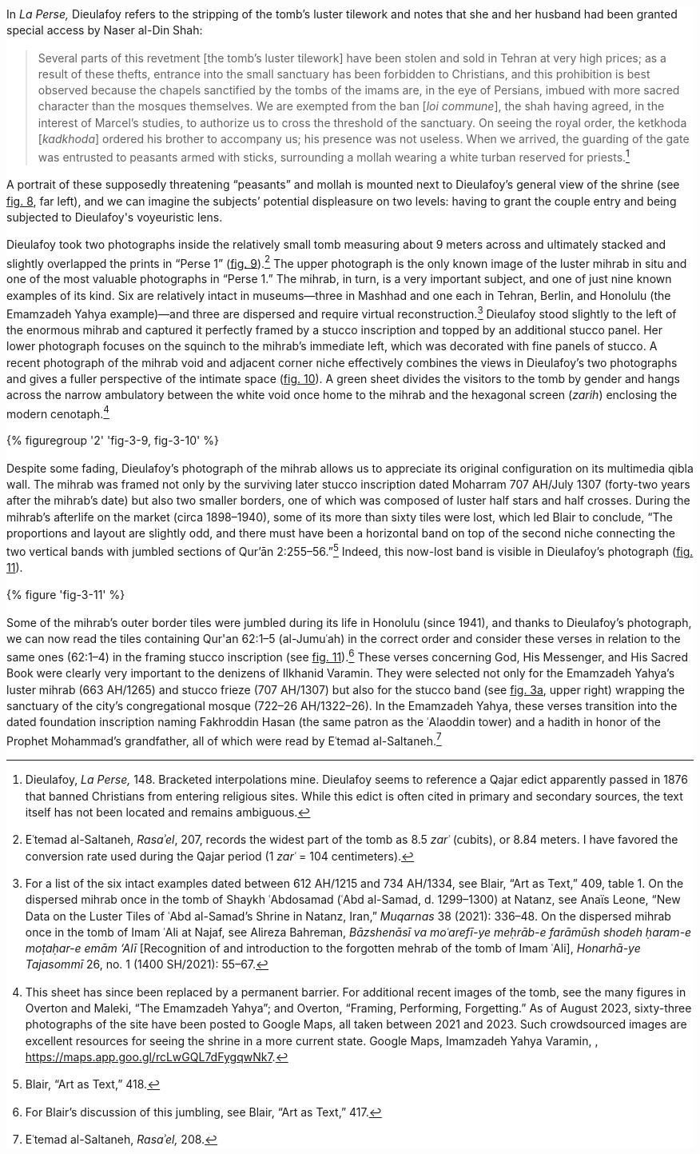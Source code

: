 In *La Perse,* Dieulafoy refers to the stripping of the tomb’s luster tilework and notes that she and her husband had been granted special access by Naser al-Din Shah:

> Several parts of this revetment \[the tomb’s luster tilework\] have been stolen and sold in Tehran at very high prices; as a result of these thefts, entrance into the small sanctuary has been forbidden to Christians, and this prohibition is best observed because the chapels sanctified by the tombs of the imams are, in the eye of Persians, imbued with more sacred character than the mosques themselves. We are exempted from the ban \[*loi commune*\], the shah having agreed, in the interest of Marcel’s studies, to authorize us to cross the threshold of the sanctuary. On seeing the royal order, the ketkhoda \[*kadkhoda*\] ordered his brother to accompany us; his presence was not useless. When we arrived, the guarding of the gate was entrusted to peasants armed with sticks, surrounding a mollah wearing a white turban reserved for priests.[^83]

A portrait of these supposedly threatening “peasants” and mollah is mounted next to Dieulafoy’s general view of the shrine (see [fig. 8](#fig-3-8), far left), and we can imagine the subjects’ potential displeasure on two levels: having to grant the couple entry and being subjected to Dieulafoy's voyeuristic lens.

Dieulafoy took two photographs inside the relatively small tomb measuring about 9 meters across and ultimately stacked and slightly overlapped the prints in “Perse 1” ([fig. 9](#fig-3-9)).[^84] The upper photograph is the only known image of the luster mihrab in situ and one of the most valuable photographs in “Perse 1.” The mihrab, in turn, is a very important subject, and one of just nine known examples of its kind. Six are relatively intact in museums—three in Mashhad and one each in Tehran, Berlin, and Honolulu (the Emamzadeh Yahya example)—and three are dispersed and require virtual reconstruction.[^85] Dieulafoy stood slightly to the left of the enormous mihrab and captured it perfectly framed by a stucco inscription and topped by an additional stucco panel. Her lower photograph focuses on the squinch to the mihrab’s immediate left, which was decorated with fine panels of stucco. A recent photograph of the mihrab void and adjacent corner niche effectively combines the views in Dieulafoy’s two photographs and gives a fuller perspective of the intimate space ([fig. 10](#fig-3-10)). A green sheet divides the visitors to the tomb by gender and hangs across the narrow ambulatory between the white void once home to the mihrab and the hexagonal screen (*zarih*) enclosing the modern cenotaph.[^86]

{% figuregroup '2' 'fig-3-9, fig-3-10' %}

Despite some fading, Dieulafoy’s photograph of the mihrab allows us to appreciate its original configuration on its multimedia qibla wall. The mihrab was framed not only by the surviving later stucco inscription dated Moharram 707 AH/July 1307 (forty-two years after the mihrab’s date) but also two smaller borders, one of which was composed of luster half stars and half crosses. During the mihrab’s afterlife on the market (circa 1898–1940), some of its more than sixty tiles were lost, which led Blair to conclude, “The proportions and layout are slightly odd, and there must have been a horizontal band on top of the second niche connecting the two vertical bands with jumbled sections of Qurʼān 2:255–56.”[^87] Indeed, this now-lost band is visible in Dieulafoy’s photograph ([fig. 11](#fig-3-11)).

{% figure 'fig-3-11' %}

Some of the mihrab’s outer border tiles were jumbled during its life in Honolulu (since 1941), and thanks to Dieulafoy’s photograph, we can now read the tiles containing Qur&apos;an 62:1–5 (al-Jumuʿah) in the correct order and consider these verses in relation to the same ones (62:1–4) in the framing stucco inscription (see [fig. 11](#fig-3-11)).[^88] These verses concerning God, His Messenger, and His Sacred Book were clearly very important to the denizens of Ilkhanid Varamin. They were selected not only for the Emamzadeh Yahya’s luster mihrab (663 AH/1265) and stucco frieze (707 AH/1307) but also for the stucco band (see [fig. 3a](#fig-3-3-a), upper right) wrapping the sanctuary of the city’s congregational mosque (722–26 AH/1322–26). In the Emamzadeh Yahya, these verses transition into the dated foundation inscription naming Fakhroddin Hasan (the same patron as the ʿAlaoddin tower) and a hadith in honor of the Prophet Mohammad’s grandfather, all of which were read by Eʿtemad al-Saltaneh.[^89]


[^1]: Jeffrey Spier, Timothy F. Potts, and Sara E. Cole, *Persia: Ancient Iran and the Classical World*, exh. cat. (Los Angeles: J. Paul Getty Museum, 2022), 85, cat. no. 2 (Musée du Louvre, SB 23875). The second panel, SB 24868, is from the Jacques de Morgan excavation (see this essay, note 3).
[^2]: The term used for Iran by the Dieulafoys and other foreigners of the time was *Perse* or *Persia*, a Greek exonym derived from Pars, a region in southern Iran. For Dieulafoy’s Susa account, see Jane Dieulafoy, *Suse: Journal des fouilles, 1884–1886* (Paris: Librairie Hachette, 1888).
[^3]: A decade later, Naser al-Din Shah granted the excavation to Jacques de Morgan. See Nader Nasiri-Moghaddam, *L’archéologie française en Perse et les antiquités nationales, 1884–1914* (Paris: Connaissances et Savoirs, 2004); and Kamyar Abdi, “Nationalism, Politics, and the Development of Archaeology in Iran,” *American Journal of Archaeology* 105, no. 1 (2001): 51–76.
[^4]: Jane Dieulafoy, *La Perse, la Chaldée et la Susiane: Relation de voyage contenant 336 gravures sur bois d’après les photographies de l’auteur et deux cortes* (Paris: Librairie Hachette, 1887). I have consulted the copy at the Getty Research Institute (GRI), 3026-720. It is also online at https://archive.org/details/ldpd_6885554_000/mode/1up.
[^5]: In 1997, Marc Potel noted that Dieulafoy’s photographs had “apparently disappeared.” Marc Potel, “Photographie et voyage en Perse,” *Cahiers d’études sur la Méditerranée orientale et le monde turco-iranien* 23 (1997): paragraph 7, https://doi.org/10.4000/cemoti.123. For Dieulafoy’s inclusion in the exhibition, see Thomas Galifot and Marie Robert, *Qui a peur des femmes photographes? 1839–1945*, exh. cat. (Paris: Hazan, 2015), 269, cat. no. 292 (a young woman of Zanjan).
[^6]: Albums Dieulafoy, “Perse 1–6,” 1880–94, Paris, Bibliothèque de l’Institut National d’Histoire de l’Art (hereafter INHA), collections Jacques Doucet, NUM 4 PHOT 018 (1–6). The albums were acquired by the Bibliothèque d’Art et Archéologie shortly after Marcel Dieulafoy’s death in 1920. See Ambre Péron, “Les albums de Jane et Marcel Dieulafoy,” *Sous les coupoles* (blog), 9 October 2021, https://blog.bibliotheque.inha.fr/fr/posts/les-albums-de-jane-et-marcel-dieulafoy.html.
[^7]: For the reproduction of several *La Perse* woodcuts in a seminal history text, see Abbas Amanat, *Iran: A Modern History* (New Haven, CT: Yale University Press, 2017), 272, figs. 5.8, 5.9.
[^8]: Dieulafoy, “Perse 1,” INHA, https://bibliotheque-numerique.inha.fr/idurl/1/62746.
[^9]: Dieulafoy, *La Perse*, 271; and Dieulafoy “Perse 1,” INHA, 98, no. 197. There is also a bust portrait of Ziba Khanum in “Perse 2,” INHA, 19, no. 232, https://bibliotheque-numerique.inha.fr/idurl/1/62742.
[^10]: Eʿtemad al-Saltaneh was titled as such in 1886. I refer to him with this title throughout, with the caveat that his visit to Varamin occurred ten years earlier. For his lengthy career, see Abbas Amanat, s.v. “Eʿtemād-al-Salṭana, Moḥammad-Ḥasan Khan Moqaddam Marāḡaʾī,” in *Encylopaedia Iranica,* 15 December 1998 (updated 19 January 2012), https://www.iranicaonline.org/articles/etemad-al-saltana.
[^11]: Eight years after his visit to Varamin, Eʿtemad al-Saltaneh accompanied Naser al-Din Shah on his second pilgrimage to Mashhad, home to the Shrine of Imam Reza (d. 818), the eighth Imam. For his account of Nishapur’s turquoise mines, see Arash Khazeni, *Sky Blue Stone: The Turquoise Trade in World History* (Berkeley: University of California Press, 2014), 110–20.
[^12]: *Rasāʾel-e Eʿtemād al-Salṭaneh* (Notes of Eʿtemad al-Saltaneh), ed. Mīr-Hāshem Moḥaddeth (Tehran: Eṭṭelāʿāt, 1391 SH/2012) (hereafter Eʿtemad al-Saltaneh, *Rasaʾel*), chap. 11, 199–209. Many of the twenty-four texts in this collection were published in *Ruznameh-ye Iran* and/or survive in manuscript form in Iranian libraries. I thank Hossein Nakhaei for introducing me to this volume, which he used in his book Hossein Nakhaei, *Masjed-e jāmeʿ-ye Varāmīn: bāzshenāsī-ye ravand-e sheklgīrī va seyr-e taḥavvol* \[The Great Mosque of Varamin: The Process of Formation and Evolution\] (Tehran: Shahid Beheshti University and Rowzaneh, 1397 SH/2019). Hereafter *The Great Mosque*. In January 2024, Nakhaei located Eʿtemad al-Saltaneh's original newspaper article in the National Library and Archives of Iran, 82-00065-00, https://sana.nlai.ir/handle/123456789/77911. 
[^13]: Keelan Overton, “Framing, Performing, Forgetting: The Emamzadeh Yahya at Varamin,” *Platform,* 19 September 2022, https://www.platformspace.net/home/framing-performing-forgetting-the-emamzadeh-yahya-at-varamin. I did not know about Dieulafoy’s photographs when coauthoring my earlier article: Keelan Overton and Kimia Maleki, “The Emamzadeh Yahya at Varamin: A Present History of a Living Shrine, 2018–20,” *Journal of Material Cultures in the Muslim World* 1, nos. 1–2 (2020): 120–49, https://doi.org/10.1163/26666286-12340005.
[^14]: The entry on Dieulafoy in the *Encyclopedia Iranica* summarizes her 1881–82 travels as follows: “From Marseilles to Athens, Istanbul, Poti, Erevan, Jolfā \[modern-day Nakhchivan Autonomous Republic\], Tabrīz \[first stop in modern-day Iran\], Qazvīn, Tehran \[then the capital of the Qajar dynasty, 1789–1925\], Isfahan, Persepolis, Shiraz, Sarvestān, Fīrūzābād, and to Susa via Būšehr \[Bushehr, a port on the Persian Gulf\] and Mesopotamia.” Varamin is noticeably missing from this synopsis and occurred after Tehran in her actual itinerary. Jean Calmard, s.v. “Dieulafoy, Jane Henriette Magre,” *Encyclopaedia Iranica,* 15 December 1995 (updated 28 November 2011), https://www.iranicaonline.org/articles/dieulafoy-1.
[^15]: For her mention of these plates, see Dieulafoy, *La Perse,* 10. I am grateful to Thomas Galifot and Jim Ganz for providing feedback on Dieulafoy’s equipment and techniques.
[^16]: Jane Dieulafoy, “La Perse, La Chaldée et La Susiane,” *Le tour du monde: Nouveau journal des voyages* (January 1883): 1–80. This first article ends with her account of Varamin and includes the same ten woodcuts later reproduced in *La Perse.*
[^17]: This number is a bit deceiving, because the majority of photographs in albums “Perse 3” (INHA, https://bibliotheque-numerique.inha.fr/idurl/1/62745) and “Perse 4” (INHA, https://bibliotheque-numerique.inha.fr/idurl/1/62743) pertain to physiologist Louis Lapicque’s mission to the Malay Peninsula. “Perse 1” and “Perse 2” cover the 1881–82 trip from Azerbaijan to Fars, and Susa is found in “Perse 5” (https://bibliotheque-numerique.inha.fr/idurl/1/62747) and “Perse 6” (https://bibliotheque-numerique.inha.fr/idurl/1/62754). The albums are half-bound in imitation brown shagreen (chagrin) and green cloth boards; identified as “Perse” on the spine, followed by the number; and include marbled endpapers. These are the original bindings.
[^18]: Dieulafoy, “Perse 1,” 18, 79.
[^19]: Dieulafoy, “Perse 1,” 22–23 and 61, no. 118.
[^20]: Dieulafoy, “Perse 1,” 40–41.
[^21]: Dieulafoy, “Perse 1,” 39.
[^22]: Dieulafoy, “Perse 1,” 37, no. 76; and Dieulafoy, *La Perse,* 107.
[^23]: Abdullah Mirza Qajar album of Iran, GRI, 2021.R.15, folio 10v, http://hdl.handle.net/10020/2021r15. 
[^24]: Dieulafoy, “Perse 1,” 30–31 and 32, no. 63.
[^25]: “Album fotografico della Persia: Compilato dal Sig.r Luigi Pesce, Tenente Colonnello; Instruttore d’Infanteria al servizio dello Shah, Teheran,” 1860, GRI, 2012.R.18, http://hdl.handle.net/10020/2012r18. Dieulafoy’s caption (*La Perse,* 12) more appropriately reads, “Tombeau de chah Khoda bendeh a Sultanieh” (Tomb of Shah Khodabandeh at Soltaniyya). Mohammad Khodabandeh was Oljaytu’s Muslim name.
[^26]: The Pesce album was presented by Luigi Pesce to linguist, military officer, and diplomat Henry Creswicke Rawlinson in May 1860. Leila Moayeri Pazargadi and Frances Terpak, “Picturing Qājār Persia: A Gift to Major-General Henry Creswicke Rawlinson,” *Getty Research Journal,* no. 6 (2014): 47–62.
[^27]: Dieulafoy, “Perse 1,” 30, no. 57.
[^28]: For example, Dieulafoy, *La Perse,* 56, 105–6.
[^29]: Dieulafoy, *La Perse,* 103.
[^30]: Dieulafoy, “Perse 1,” 38; and Dieulafoy, *La Perse,* 111.
[^31]: Dieulafoy, “Perse 1,” 35.
[^32]: Dieulafoy, *La Perse,* 110.
[^33]: Dieulafoy’s comment echoes a still-widespread oversimplification and misconception. For a recent synopsis of this problem, see Christiane Gruber, “Islamic Paintings of the Prophet Muhammad Are an Important Piece of History—Here’s Why Art Historians Teach Them,” *The Conversation,* January 2, 2023, https://theconversation.com/islamic-paintings-of-the-prophet-muhammad-are-an-important-piece-of-history-heres-why-art-historians-teach-them-197277.
[^34]: For an overview, see Ulrich Marzolph, “The Visual Culture of Iranian Twelver Shi‘ism in the Qajar Period,” *Shii Studies Review* 3 (2019): 133–86.
[^35]: Dieulafoy, *La Perse,* 113–16.
[^36]: Nakhaei, *The Great Mosque,* 33–47; and Sheila Blair, “Architecture as a Source for Local History in the Mongol Period: The Example of Warāmīn,” *Journal of the Royal Asiatic Society* 26, nos. 1–2 (January 2016): 215–16.
[^37]: Alexander Chodzko, “Une excursion de Téhéran aux Pyles caspiennes (1835),” *Nouvelles Annales des Voyages,* n.s., 127, no. 23 (1850): 280–308. On Eʿtezad al-Saltaneh, see Nakhaei, *The Great Mosque,* 111, 163.
[^38]: For some of ʿAbdollah Qajar’s expeditions, see Elahe Helbig, “Geographies Traced and Histories Told: Photographic Documentation of Land and People by ʿAbdollah Mirza Qajar, 1880s–1890s,” in *The Indigenous Lens? Early Photography in the Near and Middle East,* ed. Markus Ritter and Staci Gem Scheiwiller (Berlin: De Gruyter, 2018), 79–109.
[^39]: The most plausible location of Qajar court photographs of Varamin is the Golestan Palace Library in Tehran. On this immense repository of more than forty-two thousand photographs and one thousand albums, see Alireza Nabipour and Reza Sheikh, “The Photograph Albums of the Royal Golestan Palace: A Window into the Social History of Iran during the Qajar Era,” in Ritter and Scheiwiller, *The Indigenous Lens?,* 291–323; and Mohammad Hasan Semsar and Fatemeh Saraian, *Golestan Palace Photo Archives: Catalogue of Qajar Selected Photographs* (Tehran: Ketab-e Aban, 1390 SH/2011).
[^40]: On Masileh, a depression south of Varamin historically flooded in spring, see H. M. The Shah of Persia \[Naser al-Din Shah\], “On the New Lake between Ḳom and Ṭeherân,” trans. and annotated by General A. Houtum-Schindler, in *Proceedings of the Royal Geographical Society and Monthly Record of Geography* 10, no. 10 (October 1888): 626, 628, and map.
[^41]: Dieulafoy, “Perse 1,” 55; and Dieulafoy, *La Perse,* 133.
[^42]: The print depicting a newly deceased body in one of these towers is an example of pure fiction in Dieulafoy, *La Perse,* 136.
[^43]: Dieulafoy, *La Perse,* 139.
[^44]: Dieulafoy, “Perse 1,” 56, no. 106; and Dieulafoy, *La Perse,* 153.
[^45]: Dieulafoy, “Perse 1,” 62, no. 122, and 65, no. 131.
[^46]: Dieulafoy, *La Perse,* 153.
[^47]: Eʿtemad al-Saltaneh, *Rasaʾel,* 199. These sites, and the route in general, can be read against the map of Rayy (Rhages) in G. Pézard and G. Bondoux, “Mission de Téhéran,” in *Mémoires de la Délégation en Perse,* vol. 12 (Paris: Ernest Leroux, 1911), following p. 56.
[^48]: Eʿtemad al-Saltaneh, *Rasaʾel,* 200.
[^49]: Eʿtemad al-Saltaneh, *Rasaʾel,* 200, 202.
[^50]: Dieulafoy, “Perse 1,” 62, no. 120. The Dieulafoys visited the “kale” (*qaʿleh*) at dawn and were impressed by its immense size, mudbrick walls, moat, and still-decent condition.
[^51]: I thank Kanika Kalra for drawing this map, which builds on Eʿtemad al-Saltaneh’s 1876 observations; Hossein Nakhaei’s annotations of aerial photographs in Nakhaei, *The Great Mosque,* 62, figs. 15–16; and the present locations of all sites (except for the citadel) in Google Maps. The citadel’s location has been approximated.
[^52]: Eʿtemad al-Saltaneh, *Rasaʾel*, 208–9. For “Qaʿleh Iraj Varamin,” see Eʿtemad al-Saltaneh, *Rasaʾel*, 217–20.
[^53]: For the general history of the mosque, see Nakhaei, *The Great Mosque.*
[^54]: Eʿtemad al-Saltaneh, *Rasaʾel,* 203.
[^55]: Eʿtemad al-Saltaneh, *Rasaʾel,* 203; and Nakhaei, *The Great Mosque,* 76–79.
[^56]: Such skills are unsurprising for an Iranian historian and apparently pious Muslim. See Mehrdad Kia, “Inside the Court of Naser Od-Din Shah Qajar, 1881–96: The Life and Diary of Mohammad Hasan Khan Eʿtemad Os-Saltaneh,” *Middle Eastern Studies* 37, no. 1 (2001): 108.
[^57]: Eʿtemad al-Saltaneh, *Rasaʾel,* 204. See also Nakhaei, *The Great Mosque,* 111–14.
[^58]: Dieulafoy mismatched these photographs on the pages of “Perse 1.” Her detail of the entrance portal’s Kufic band (no. 109) appears next to her general view of the *ayvan* leading into the domed qibla sanctuary (no. 110). On the next page, her general view of the entrance portal (no. 111) is next to a detail of the qibla *ayvan* (no. 112).
[^59]: For the condition of the foundation inscription in 1897 versus 2013, see Nakhaei, *The Great Mosque,* 91, figs. 45 and 46.
[^60]: Eʿtemad al-Saltaneh, *Rasaʾel,* 205.
[^61]: For the middle of the inscription, see Dieulafoy, “Perse 1,” 61, no. 117.
[^62]: Eʿtemad al-Saltaneh, *Rasaʾel,* 205. For Dieulafoy’s two other details, see Dieulafoy “Perse 1,” 60, no. 115; 61, no. 119.
[^63]: Dieulafoy, “Perse 1,” 61, no. 118. This hole was still present three decades later, as captured by French archaeologist and architect Henry Viollet in February 1912. His archive (Fonds Henry Viollet) is preserved in the Bibliothèque Universitaire des Langues et Civilisations (BULAC) in Paris, and his glass plates were recently released online (https://bina.bulac.fr/HV). Thanks to Sandra Aube and Martina Massullo for facilitating research.
[^64]: Dieulafoy, “Perse 1,” 59, no. 113.
[^65]: Eʿtemad al-Saltaneh, *Rasaʾel,* 205.
[^66]: Blair, “Architecture as a Source,” 224–25, based on Étienne Combe, Jean Sauvaget, and Gaston Wiet, eds., *Répertoire chronologique d’épigraphie arabe,* vol. 13, no. 4912 (Cairo: L’imprimerie de l’Institut Français d’Archéologie Orientale, 1931–56), 77, which indicates the basmala at the beginning. Parts of this formula are visible today (thanks to Hossein Nakhaei for confirming this), but Eʿtemad al-Saltaneh’s reading of Qur&apos;an 2:225 remains to be verified.
[^67]: Eʿtemad al-Saltaneh, *Rasaʾel,* 207.
[^68]: Eʿtemad al-Saltaneh, *Rasaʾel,* 207.
[^69]: Dieulafoy, *La Perse,* 148–49; and Donald Newton Wilber, *The Architecture of Islamic Iran: the Il Khānid Period* (Princeton, NJ: Princeton University Press, 1955), 177–78, cat. no. 86.
[^70]: Consider the thirteenth-century mihrab from the Beyhekim Mosque in Konya, now in the Museum für Islamische Kunst (Staatliche Museen zu Berlin), I. 7193, https://id.smb.museum/object/1525437/gebetsnische-baukeramik.
[^71]: Dieulafoy, *La Perse,* 149.
[^72]: The photographs are in the Donald Wilber Archives, University of Michigan, Ann Arbor, DW49-00a, DW49-00b, DW49-01, DW 49-02, DW60-37. I am grateful to Sally Bjork and Cathy Garcia for searching this archive and sharing scans. Wilber also took some valuable photographs of the Emamzadeh Yahya.
[^73]: Ehsan Mohammad Hosseini, “Gozāresh-e taṣvīrī va taḥlīl-e fanī Shāhzādeh Hossein Varāmīn” \[Image report and technical analysis of Shahzadeh Hossein Varamin\], *Sina Press,* 29 Khordad 1395 SH/June 18, 2016, https://sinapress.ir/news/40577/گزارش-تصویری-و-تحلیل-فنی-شاهزاده-حسین-ورامین.
[^74]: “Keh az heysiat-e kashikari mitavan goft avval bana-ye ʿalam ast.” Eʿtemad al-Saltaneh, *Rasaʾel,* 207.
[^75]: “Un des monuments les plus intéressants de la contrée. . . . Il n’est pas possible d’obtenir des émaux plus purs et plus brillants que ceux de l’imamzaddè Yaya.” Dieulafoy, *La Perse,* 148–49.
[^76]: Shangri La Museum of Islamic Art, Culture & Design, Honolulu, 48.327, https://collection.shangrilahawaii.org/objects/4334/. See Sheila Blair, “Art as Text: The Luster Mihrab in the Doris Duke Foundation for Islamic Art,” in *No Tapping around Philology: A Festschrift in Honor of Wheeler McIntosh Thackston Jr.’s 70th Birthday,* ed. Alireza Korangy and Daniel J. Sheffield (Wiesbaden: Harrassowitz, 2014), 415–16 and figs. 13–14. Much later in life, Doris Duke also purchased several stars and crosses from the shrine, including cross tile 48.267, https://collection.shangrilahawaii.org/objects/5817/.
[^77]: State Hermitage Museum, Saint Petersburg, ИР-1594, https://www.hermitagemuseum.org/wps/portal/hermitage/digital-collection/08.+applied+arts/125004; and Blair, “Architecture as a Source,” 218–20.
[^78]: Consider the reconstructed cenotaph of Fatemeh Maʿsumeh (d. 816) in Qom. Mohsen Ghanooni and Samaneh Sadeghimehr, “Barrasī-ye katībeh-ye kāshīhā-ye zarrīnfām-e mazār-e ḥażrat-e Fāṭemeh Maʿṣūmeh dar Qom” \[Study of the inscriptions of the luster tiles of the tomb of Hazrat-e Fatemeh Maʿsumeh at Qom\], *Honarha-ye Ziba* 22, no. 2 (1396 SH/2017): 82, no. 3.
[^79]: For those on display in the Moghaddam Museum in Tehran, see Mohsen Moghadam, “An Old House in Tehran: Its Gardens, Its Collections,” in *A Survey of Persian Art from Prehistoric Times to the Present,* vol. 14, ed. Arthur Upham Pope and Phyllis Ackerman (Ashiya, Japan: SOPA, A Survey of Persian Art, 1967), facing p. 3190, pl. 1529, figs. e–f.
[^80]: There are exceptions. Similar tiles measuring about twenty centimeters across have also been attributed to the shrine, as well as some with Persian verses. For one example of the former, see the Asian Art Museum, San Francisco, B60P2034, https://searchcollection.asianart.org/objects/13026/starshaped-tile. In the absence of in-situ documentation, attribution is indeed a problem.
[^81]: Dieulafoy, *La Perse,* 147; and Wilber, *The Architecture of Islamic Iran,* fig. 6. The spacing of Wilber’s plan is misleading (too long), and an alternative plan is pending in *The Emamzadeh Yahya at Varamin: An Online Exhibition of a Living Iranian Shrine.* This online exhibition is an independent project led by the author since 2021 and will be hosted by the platform Khamseen: Islamic Art History Online (University of Michigan) at https://khamseen-emamzadeh-yahya-varamin.hart.lsa.umich.edu.
[^82]: Friedrich Sarre, *Denkmäler persischer Baukunst* (Berlin: Wasmuth, 1910), 59, pl. 65, https://archive.org/details/denkmlerpersis01sarr/page/59/. Sarre visited the site on two occasions: 30 December 1897 and at some point in 1899–90. I am grateful to Jens Kröger and Miriam Kühn for sharing this information.
[^83]: Dieulafoy, *La Perse,* 148. Bracketed interpolations mine. Dieulafoy seems to reference a Qajar edict apparently passed in 1876 that banned Christians from entering religious sites. While this edict is often cited in primary and secondary sources, the text itself has not been located and remains ambiguous.
[^84]: Eʿtemad al-Saltaneh, *Rasaʾel*, 207, records the widest part of the tomb as 8.5 *zarʿ* (cubits), or 8.84 meters. I have favored the conversion rate used during the Qajar period (1 *zarʿ* = 104 centimeters).
[^85]: For a list of the six intact examples dated between 612 AH/1215 and 734 AH/1334, see Blair, “Art as Text,” 409, table 1. On the dispersed mihrab once in the tomb of Shaykh ʿAbdosamad (ʿAbd al-Samad, d. 1299–1300) at Natanz, see Anaïs Leone, “New Data on the Luster Tiles of ʿAbd al-Samad’s Shrine in Natanz, Iran,” *Muqarnas* 38 (2021): 336–48. On the dispersed mihrab once in the tomb of Imam ʿAli at Najaf, see Alireza Bahreman, *Bāzshenāsī va moʿarefī-ye meḥrāb-e farāmūsh shodeh ḥaram-e moṭaḥar-e emām ‘Alī* \[Recognition of and introduction to the forgotten mehrab of the tomb of Imam ʿAli\], *Honarhā-ye Tajasommī* 26, no. 1 (1400 SH/2021): 55–67.
[^86]: This sheet has since been replaced by a permanent barrier. For additional recent images of the tomb, see the many figures in Overton and Maleki, “The Emamzadeh Yahya”; and Overton, “Framing, Performing, Forgetting.” As of August 2023, sixty-three photographs of the site have been posted to Google Maps, all taken between 2021 and 2023. Such crowdsourced images are excellent resources for seeing the shrine in a more current state. Google Maps, Imamzadeh Yahya Varamin, , https://maps.app.goo.gl/rcLwGQL7dFygqwNk7. 
[^87]: Blair, “Art as Text,” 418.
[^88]: For Blair’s discussion of this jumbling, see Blair, “Art as Text,” 417.
[^89]: Eʿtemad al-Saltaneh, *Rasaʾel,* 208.
[^90]: For similar steel vases once mounted on an ʿ*alam* (standard), see Annabelle Collinet, “Performance Objects of Muḥarram in Iran: A Story through Steel,” *Journal of Material Cultures in the Muslim World* 1 (2020): 241, fig. 16.
[^91]: Similar votives can be seen in Viollet’s 1912–13 photograph of the Menar-e Jonban (Shaking Minarets) in Isfahan (BULAC, Fonds Viollet, PRS 180, HV 752). For a comparable print, see Henry-René d’Allemagne, *Du Khorassan au Pays des Backhtiaris: Trois mois de voyage en Perse* (Paris: Hachette, 1911), 4:56. On *nazr,* see Christiane Gruber, “*Nazr* Necessities: Votive Practices and Objects in Iranian Muharram,” in *Ex Voto: Votive Giving Across Cultures,* ed. I. Weinryb (New York: Bard, 2015), 246–75.
[^92]: Eʿtemad al-Saltaneh, *Rasaʾel,* 208. Today, Emamzadeh Yahya is generally known as a sixth-generation descendant of Imam Hasan (d. 670), the second Imam. See Kambiz Haji-Qassemi, ed., *Ganjnameh: Cyclopaedia of Iranian Islamic Architecture,* vol. 13, *Emamzadehs and Mausoleums (Part III)* (Tehran: Shahid Beheshti University Press, 2010), 82.
[^93]: Eʿtemad al-Saltaneh, *Rasaʾel,* 207.
[^94]: Eʿtemad al-Saltaneh does not describe the cenotaph at all, but it could have been covered by textiles or inaccessible behind the screen. It is unclear if the original luster cenotaph was present at the time of his visit, or Dieulafoy’s. Dieulafoy, *La Perse,* 149, describes the luster revetment as including the walls, cenotaph, and mihrab (“le lambris, le sarcophage et le mihrab”), but she does not describe the cenotaph in any detail.
[^95]: It is also possible that this configuration was in place during Eʿtemad al-Saltaneh's 1876 visit. He records the tomb's dimensions as 8.5 by 6.75 *zarʿ* (8.84 × 7.02 m), which suggests that one side was shortened by something, perhaps by the screen in question. As Hossein Nakhaei pointed out to me, the width of the screen (1.75 *zarʿ*) plus the length of the short side of the tomb (6.75 *zarʿ*) equals the full diameter (8.5 *zarʿ*). See Eʿtemad al-Saltaneh, *Rasaʾel,* 207. I thank Nakhaei for exchanges on this complex issue.
[^96]: Consider the tomb of Shaykh ʿAbdosamad at Natanz, which was also plundered for its Ilkhanid luster. In this even smaller space, a Safavid wood screen shields a Safavid cenotaph dated 1045 AH/1635–36 and clad in *haft rangi* (lit. seven colors) tilework. This Safavid cenotaph replaced the original luster one, and the now-stripped luster mihrab is just behind it. See Leone, “New Data,” 349, fig. 22; and the YouTube video "Tomb of Shaykh Abd-al Samad at Natanz," 1:31, in Overton, “Framing, Performing, Forgetting,” https://youtu.be/-5q4jGA5x_I.
[^97]: I found this photograph by chance in Myron Bement Smith’s archive in August 2022 (thanks to Lisa Fthenakis for facilitating research). While it is currently a rare image, comparable ones likely exist in Iranian archives, especially those in Varamin.
[^98]: Further discussion of the ritual objects captured in this photograph, including the elaborate *ʿalam,* is pending in *The Emamzadeh Yahya at Varamin: An Online Exhibition of a Living Iranian Shrine* (see note 81). For a comparable basmala bird dated 1372 AH/1952–53, see Amsterdam, Tropenmuseum, TM-4136-11, https://hdl.handle.net/20.500.11840/132480. Thanks to Mirjam Shatanawi for bringing this to my attention.
[^99]: Eʿtemad al-Saltaneh, *Rasaʾel,* 207. For a photograph of the Qom mihrab (acc. no. 32790) on display in Tehran, see Overton, “Framing, Performing, Forgetting,” fig. 10.
[^100]: Eʿtemad al-Saltaneh, *Rasaʾel,* 207–8.
[^101]: Eʿtemad al-Saltaneh, *Rasaʾel,* 208. Surprisingly, he incorrectly recorded the year as 463 AH instead of 663 AH.
[^102]: Eʿtemad al-Saltaneh, *Rasaʾel,* 208.
[^103]: Star tile, undated, Paris, Musée du Louvre, AD 4426, https://collections.louvre.fr/en/ark:/53355/cl010332500. I learned of this tile from a list of Emamzadeh Yahya tiles compiled by Anaïs Leone.
[^104]: Star tile, 661 AH/1262–63, New York, Metropolitan Museum of Art, 91.1.100, https://www.metmuseum.org/art/collection/search/444453. Sura al-Fatiha takes up most of the space, sura al-Ikhlas about a quarter, and the date is written out at the end (“in a month of the year one and sixty and six hundred”).
[^105]: Moya Carey, *Persian Art: Collecting the Arts of Iran for the V&A* (London: V&A Publishing, 2017), 97–105. The information on Sèvres was kindly shared by curator Delphine Miroudot via chat during my Zoom lecture “The Emamzadeh Yahya: The Afterlife of an Iranian Shrine” for the Metropolitan Museum of Art’s Islamic Art in Solitude online lecture series on 23 March 2023.
[^106]: On this collection, see Sandra S. Williams, “Reading an ‘Album’ from Qajar Iran,” *Getty Research Journal,* no. 12 (2020): 29–48. Thanks to Frances Terpak, Moira Day, and Mahsa Hatam for facilitating several viewings during my fall 2021 residency and thereafter.
[^107]: Paul Chevallier, *Catalogue des objets d’art et de haute curiosité antiques, du moyen-âge & de la renaissance, composant l’importante et précieuse Collection Spitzer, dont la vente publique aura lieu à Paris . . . du lundi 17 avril au vendredi 16 juin, 1893 à deux heures* (Paris: Imprimerie de l’Art, E. Ménard, 1893), lot nos. 1012–29, plate titled "Faiences Orientales et Hispano-Moresques."
[^108]: Charles James Wills, *In the Land of the Lion and Sun; or, Modern Persia, Being Experiences of Life in Persia during a Residence of Fifteen Years in Various Parts of That Country from 1866 to 1881* (London: Macmillan, 1883), 36. Bracketed interpolations mine.
[^109]: Wills, *In the Land,* 191–92. Emphasis in original.
[^110]: This summary builds on the seminal article by Tomoko Masuya, “Persian Tiles on European Walls: Collecting Ilkhanid Tiles in Nineteenth-Century Europe,” *Ars Orientalis* 30 (2000): 39–54.
[^111]: On contemporary French activities at Persepolis, see Ali Mousavi, “In Search of Persepolis: Western Travellers’ Explorations in Persia,” chap. 5 in *Persepolis: Discovery and Afterlife of a World Wonder* (Boston: De Gruyter, 2012).
[^112]: Carey, *Persian Art,* 84–86. The Sèvres museum also acquired luster from Ferdinand Méchin, a dealer who traveled in Iran in the 1860s and sold a variety of ceramic fragments and tiles to South Kensington. Carey, *Persian Art,* 76.
[^113]: Julien de Rochechouart, *Souvenirs d’un voyage en Perse* (Paris: Challamel, 1867), 314. In the next line, he names “Véramine.”
[^114]: “Les briques de Natinz \[Natanz\] que je possède.” Rochechouart, *Souvenirs d’un voyage,* 315.
[^115]: Carey, *Persian Art,* 97–100, 102–5, and 99, fig. 91 (an Emamzadeh Yahya star tile).
[^116]: Masuya, “Persian Tiles,” 54, appendix. Dieulafoy also photographed the luster mihrab in situ in the Masjed-e Maydan (“Perse 1,” 77, no. 155). On this mihrab’s afterlife, see Markus Ritter, “The Kashan Mihrab in Berlin: A Historiography of Persian Lustreware,” in *Persian Art: Image-Making in Eurasia,* ed. Yuka Kadoi (Edinburgh: Edinburgh University Press, 2018), 157–78; and this essay, pp. 79–81.
[^117]: See the many images in Leone, “New Data”; and the YouTube video "Tomb of Shaykh Abd-al Samad at Natanz" in Overton, “Framing, Performing, Forgetting,” https://youtu.be/-5q4jGA5x_I.
[^118]: Hagop Kevorkian in London to Charles Freer in Detroit, 25 August 1913, 2, Washington, D.C., National Museum of Asian Art Archives (NMAAA), Charles Lang Freer Papers, FSA A.01, box 19, folder 28, https://n2t.net/ark:/65665/dc38d01133a-fc80-4781-a382-bb38471c4e89. Although aspects of Kevorkian’s detailed account in this six-page letter are plausible, his implication of the Mostowfi al-Mamalek cannot be considered ironclad until it is verified against Iranian sources. On page 2, Kevorkian himself mentions a “communique \[*sic*\] made through the Persian Legation.”
[^119]: D’Allemagne, *Du Khorassan au Pays des Backhtiaris*, 2:130–32. He further states that the mihrab was brought to Paris by one of Mozaffar al-Din’s ministers and hidden in the shah’s luggage, thus echoing Kevorkian’s narrative.
[^120]: Sarre, *Denkmäler persischer Baukunst*, 67, pl. 77. The caption reads “wahrscheinlich aus dem Imamzadeh Jahja in Veramin” (probably from the Emamzadeh Yahya in Varamin).
[^121]: Letter from Kevorkian to Freer, 25 August 1913, 2.
[^122]: Hagop Kevorkian in London to Charles Freer in Detroit, undated telegram presumably sent before the letter of 25 August 1913 cited in note 118 above, NMAAA, Charles Lang Freer Papers, FSA A.01, box 19, folder 28, https://n2t.net/ark:/65665/dc38d01133a-fc80-4781-a382-bb38471c4e89.
[^123]: In 1925, the tiles entered the Oriental Department of the State Hermitage Museum. I thank Dmitry Sadofeev for sharing this information.
[^124]: *Exhibition of Persian Art & Curios: The Collection Formed by J. R. Preece, Esq., C. M. G., Late H.B.M.’s Consul General at Ispahan, Persia*, exh. cat. (London: Vincent Robinson Galleries, 1913), no. 1 and color plate.
[^125]: Undated telegram from Kevorkian to Freer (see this essay, note 122).
[^126]: The shrine’s wood door, dated 971 AH/1563–64, was also stolen at some point after Eʿtezad al-Saltaneh’s visit in 1863. See Haji-Qassemi, *Ganjnameh*, 13:82; and Nakhaei, *The Great Mosque,* 55.
[^127]: One of the biggest internal thefts that overlapped with the mihrab’s embargo in Paris was the stealing of manuscripts from the Golestan Palace Library by the royal librarian, who was assisted by a ring of Qajar officials and diplomats. See Nader Nasiri-Moghaddam, “L’affaire du vol de la Bibliothèque Royale du Palais du Golestan à Téhéran, ca. 1907,” *Studia Iranica* 32, no. 1 (2003): 137–47.
[^128]: Carey, *Persian Art,* 90, 102, 247n96.
[^129]: Nasiri-Moghaddam, *L’archéologie française en Perse,* 135–43.
[^130]: For Sarre, see this essay, note 120. For the telegram, see note 122.
[^131]: *Exhibition of Muhammedan-Persian Art, Exhibition of the Kevorkian Collection, Including Objects Excavated under His Supervision Exhibited at the Galleries of Charles of London at 718 Fifth Avenue in New York, March–April, 1914*, exh. cat. (New York: Lent & Graff, 1914), cat. no. 335, https://archive.org/details/exhibitionofkevo00kevo/. See also Blair, “Art as Text,” 416.
[^132]: *Catalogue of the International Exhibition of Persian Art*, exh. cat. (London: Royal Academy of Arts, 1931), 103, cat. no. 156. For its display in the exhibition, see the view of gallery IV, 1931, by an unidentified photographer, acc. no. 10/4764, on the Royal Academy website, https://www.royalacademy.org.uk/art-artists/work-of-art/gallery-iv-the-international-exhibition-of-persian-art-at-the-royal-academy; and Overton, “Framing, Performing, Forgetting,” fig. 9.
[^133]: “Fritware tile and drug jar (*albarello*), Iran, probably Kashan, (15) dated 1261–2; (16) 1180–1200, museum nos. 1072–1875; 369–1892.” Quoted from the gallery label for objects fifteen and sixteen in the display “The Spread of Tin-Glaze and Lustre, 800–1800.”
[^134]: For a photograph of the V&A display, which welcomes visitors into the Jameel Gallery, see Overton, “Framing, Performing, Forgetting,” fig. 7.
[^135]: Quoted from the object label for “Lustre Tiles.” For the panel’s online record, which combines many accession numbers, see the V&A collection page, https://collections.vam.ac.uk/item/O89590/tile-panel-ali-ibn-muhammad/.
[^136]: Quoted from the Hermitage gallery placard, “Tiles from the Imamzadeh Yahya Mausoleum in Varamin.” I thank Dmitry Sadofeev for sharing his excellent photographs of the renovated galleries.
[^137]: For facilitating research in Godard’s archive, I thank Sophie Paulet and Alejandra Tafur Manrique.
[^138]: It is possible that the north *ayvan* leading into the tomb would have been a renovation of an Ilkhanid feature. It is not, however, visible in Dieulafoy’s 1881 view of the site in “Perse 1,” 65, no. 129.
[^139]: Talinn Grigor, “Recultivating ‘Good Taste’: The Early Pahlavi Modernists and Their Society for National Heritage,” *Iranian Studies* 37, no. 1 (2004): 17–45.
[^140]: For an English translation of this law’s twenty articles, see Nader Nasiri-Moghaddam, “Archaeology and the Iranian National Museum: Qajar and early Pahlavi Cultural Policies,” in *Culture and Cultural Politics under Reza Shah: The Pahlavi State, New Bourgeoisie and the Creation of a Modern Society in Iran*, ed. Bianca Devos and Christoph Werner (New York: Routledge, 2013), 139–43, appendix.
[^141]: Arthur Upham Pope and Phyllis Ackerman, eds., *A Survey of Persian Art from Prehistoric Times to the Present* (London: Oxford University Press, 1938–39), 2:1679, no. 53, and vol. 5, plate 400. In this publication, the mihrab was identified correctly as from the "Imamzada Yahya, Varamin" and was at the time on loan to the University Museum, Philadelphia. For its display in New York in 1940, see Edward Allen Jewell, “Persian Exhibition of Art is Opened,” *New York Times*, April 24, 1940, 20.
[^142]: Blair, “Art as Text,” 417. Negotations were led by Duke’s adviser Mary Crane, a graduate student at New York University. See Keelan Overton, “Filming, Photographing and Purveying in ‘the New Iran:’ The Legacy of Stephen H. Nyman, ca. 1937–42,” in *Arthur Upham Pope and A New Survey of Persian Art*, ed. Yuka Kadoi (Leiden: Brill, 2016), 364.
[^143]: Hagop Kevorkian in New York to Doris Duke Cromwell in Honolulu, 28 December 1940. Honolulu, Archives of the Shangri La Museum of Islamic Art, Culture & Design.
[^144]: For its terrible condition at the time, see Yedda Godard, “Pièces datées de céramiques de Kāshān à décor lustré,” *Athar-e Iran* 2 (1937): 314, fig. 139.
[^145]: Dieulafoy, *La Perse*, 147 and 149. The mihrab of the Emamzadeh Shah Hossein is captioned “mihrab a Véramine” and reproduced on a page mostly devoted to the Emamzadeh Yahya. This likely contributed to confusion. For details of the collage, see Overton and Maleki, “The Emamzadeh Yahya,” fig. 17; and Overton, “Framing, Performing, Forgetting,” fig. 13.